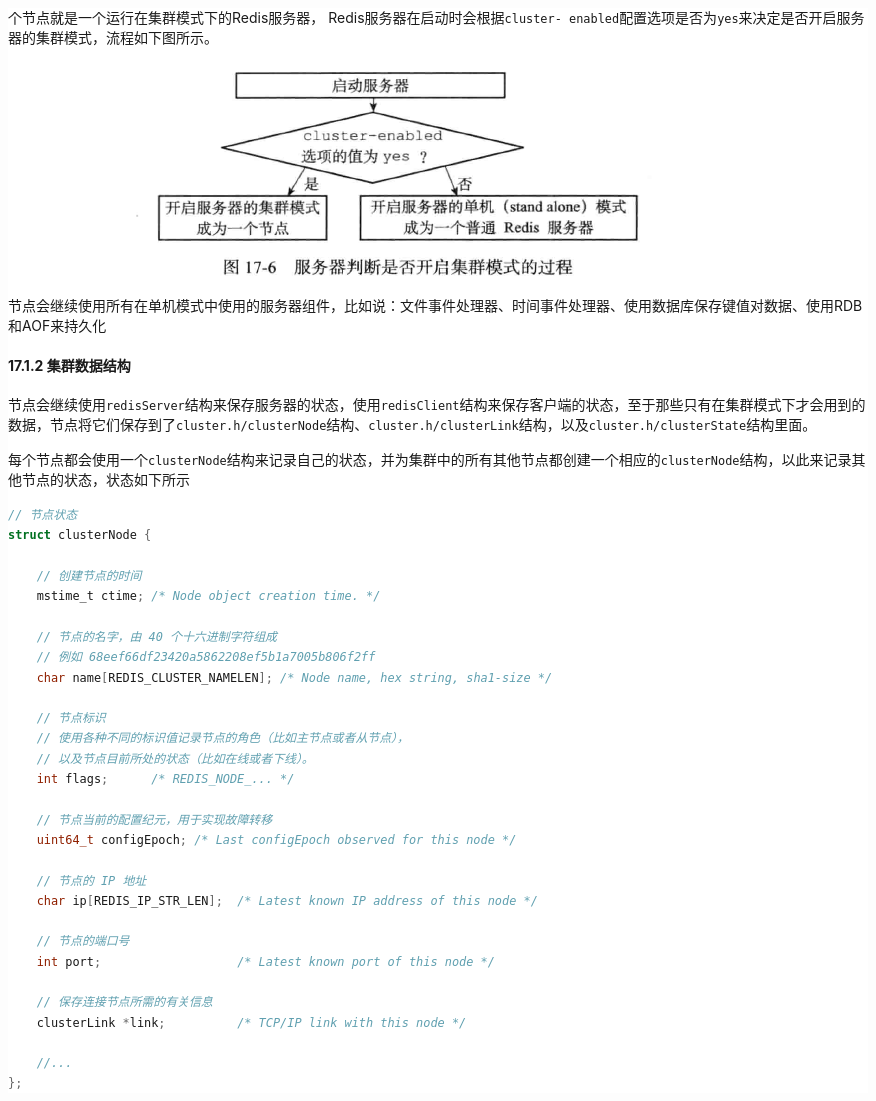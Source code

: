 个节点就是一个运行在集群模式下的Redis服务器， Redis服务器在启动时会根据`cluster- enabled`配置选项是否为`yes`来决定是否开启服务器的集群模式，流程如下图所示。

![](Redis-17-集群\200307_06.png)

节点会继续使用所有在单机模式中使用的服务器组件，比如说：文件事件处理器、时间事件处理器、使用数据库保存键值对数据、使用RDB和AOF来持久化

#### 17.1.2 集群数据结构

节点会继续使用`redisServer`结构来保存服务器的状态，使用`redisClient`结构来保存客户端的状态，至于那些只有在集群模式下才会用到的数据，节点将它们保存到了`cluster.h/clusterNode`结构、`cluster.h/clusterLink`结构，以及`cluster.h/clusterState`结构里面。

每个节点都会使用一个`clusterNode`结构来记录自己的状态，并为集群中的所有其他节点都创建一个相应的`clusterNode`结构，以此来记录其他节点的状态，状态如下所示
````c
// 节点状态
struct clusterNode {

    // 创建节点的时间
    mstime_t ctime; /* Node object creation time. */

    // 节点的名字，由 40 个十六进制字符组成
    // 例如 68eef66df23420a5862208ef5b1a7005b806f2ff
    char name[REDIS_CLUSTER_NAMELEN]; /* Node name, hex string, sha1-size */

    // 节点标识
    // 使用各种不同的标识值记录节点的角色（比如主节点或者从节点），
    // 以及节点目前所处的状态（比如在线或者下线）。
    int flags;      /* REDIS_NODE_... */

    // 节点当前的配置纪元，用于实现故障转移
    uint64_t configEpoch; /* Last configEpoch observed for this node */

    // 节点的 IP 地址
    char ip[REDIS_IP_STR_LEN];  /* Latest known IP address of this node */

    // 节点的端口号
    int port;                   /* Latest known port of this node */

    // 保存连接节点所需的有关信息
    clusterLink *link;          /* TCP/IP link with this node */

    //...
};
````
